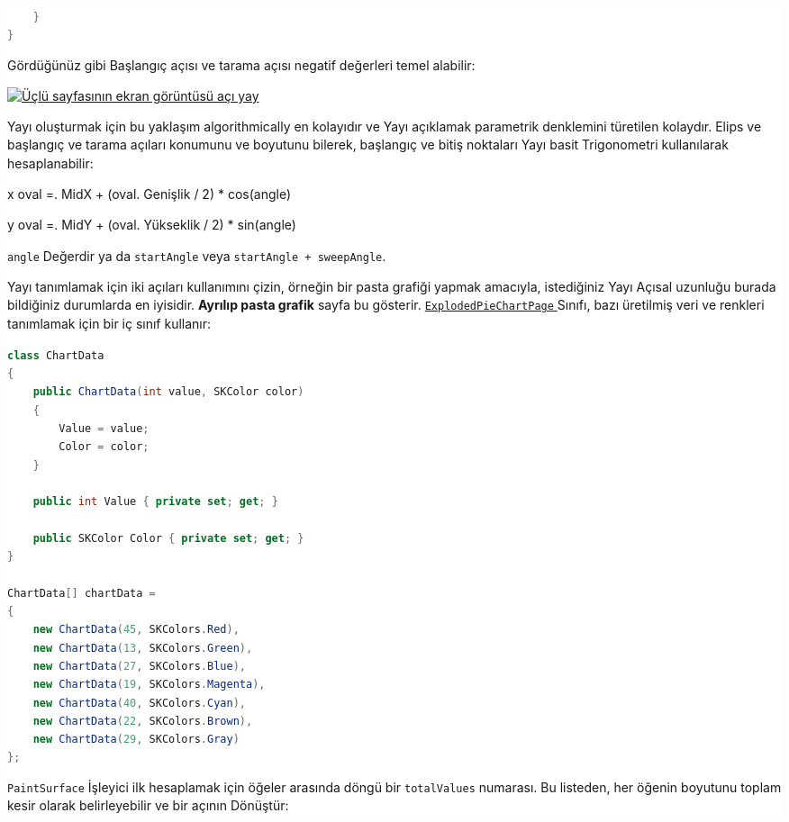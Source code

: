 ```csharp
    }
}
```

Gördüğünüz gibi Başlangıç açısı ve tarama açısı negatif değerleri temel alabilir:

[![](arcs-images/anglearc-small.png "Üçlü sayfasının ekran görüntüsü açı yay")](arcs-images/anglearc-large.png#lightbox "Üçlü sayfasının ekran görüntüsü açı yay")

Yayı oluşturmak için bu yaklaşım algorithmically en kolayıdır ve Yayı açıklamak parametrik denklemini türetilen kolaydır. Elips ve başlangıç ve tarama açıları konumunu ve boyutunu bilerek, başlangıç ve bitiş noktaları Yayı basit Trigonometri kullanılarak hesaplanabilir:

x oval =. MidX + (oval. Genişlik / 2) * cos(angle)

y oval =. MidY + (oval. Yükseklik / 2) * sin(angle)

`angle` Değerdir ya da `startAngle` veya `startAngle + sweepAngle`.

Yayı tanımlamak için iki açıları kullanımını çizin, örneğin bir pasta grafiği yapmak amacıyla, istediğiniz Yayı Açısal uzunluğu burada bildiğiniz durumlarda en iyisidir. **Ayrılıp pasta grafik** sayfa bu gösterir. [ `ExplodedPieChartPage` ](https://github.com/xamarin/xamarin-forms-samples/blob/master/SkiaSharpForms/SkiaSharpFormsDemos/SkiaSharpFormsDemos/SkiaSharpFormsDemos/Curves/ExplodedPieChartPage.cs) Sınıfı, bazı üretilmiş veri ve renkleri tanımlamak için bir iç sınıf kullanır:

```csharp
class ChartData
{
    public ChartData(int value, SKColor color)
    {
        Value = value;
        Color = color;
    }

    public int Value { private set; get; }

    public SKColor Color { private set; get; }
}

ChartData[] chartData =
{
    new ChartData(45, SKColors.Red),
    new ChartData(13, SKColors.Green),
    new ChartData(27, SKColors.Blue),
    new ChartData(19, SKColors.Magenta),
    new ChartData(40, SKColors.Cyan),
    new ChartData(22, SKColors.Brown),
    new ChartData(29, SKColors.Gray)
};

```

`PaintSurface` İşleyici ilk hesaplamak için öğeler arasında döngü bir `totalValues` numarası. Bu listeden, her öğenin boyutunu toplam kesir olarak belirleyebilir ve bir açının Dönüştür:
